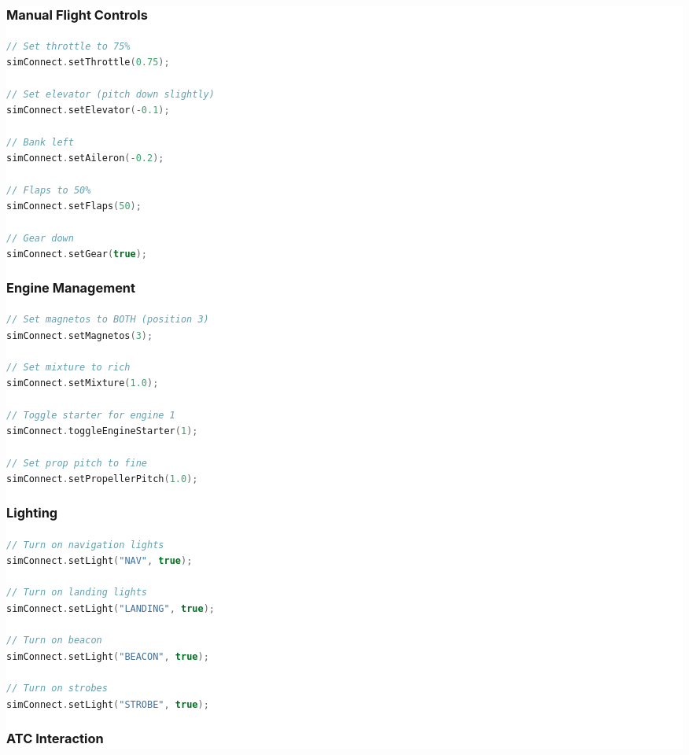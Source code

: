 ### Manual Flight Controls

```cpp
// Set throttle to 75%
simConnect.setThrottle(0.75);

// Set elevator (pitch down slightly)
simConnect.setElevator(-0.1);

// Bank left
simConnect.setAileron(-0.2);

// Flaps to 50%
simConnect.setFlaps(50);

// Gear down
simConnect.setGear(true);
```

### Engine Management

```cpp
// Set magnetos to BOTH (position 3)
simConnect.setMagnetos(3);

// Set mixture to rich
simConnect.setMixture(1.0);

// Toggle starter for engine 1
simConnect.toggleEngineStarter(1);

// Set prop pitch to fine
simConnect.setPropellerPitch(1.0);
```

### Lighting

```cpp
// Turn on navigation lights
simConnect.setLight("NAV", true);

// Turn on landing lights
simConnect.setLight("LANDING", true);

// Turn on beacon
simConnect.setLight("BEACON", true);

// Turn on strobes
simConnect.setLight("STROBE", true);
```

### ATC Interaction
